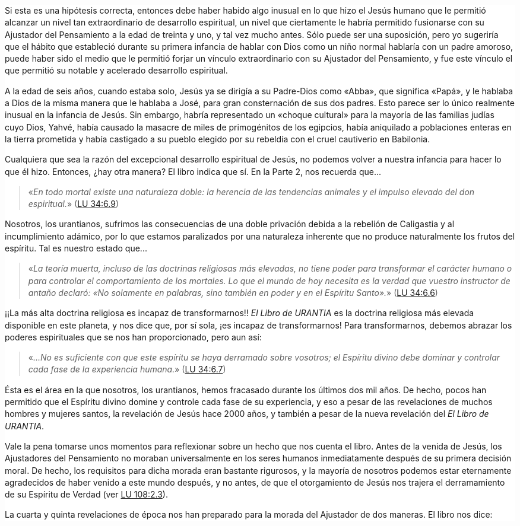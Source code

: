 Si esta es una hipótesis correcta, entonces debe haber habido algo inusual en lo que hizo el Jesús humano que le permitió alcanzar un nivel tan extraordinario de desarrollo espiritual, un nivel que ciertamente le habría permitido fusionarse con su Ajustador del Pensamiento a la edad de treinta y uno, y tal vez mucho antes. Sólo puede ser una suposición, pero yo sugeriría que el hábito que estableció durante su primera infancia de hablar con Dios como un niño normal hablaría con un padre amoroso, puede haber sido el medio que le permitió forjar un vínculo extraordinario con su Ajustador del Pensamiento, y fue este vínculo el que permitió su notable y acelerado desarrollo espiritual.

A la edad de seis años, cuando estaba solo, Jesús ya se dirigía a su Padre-Dios como «Abba», que significa «Papá», y le hablaba a Dios de la misma manera que le hablaba a José, para gran consternación de sus dos padres. Esto parece ser lo único realmente inusual en la infancia de Jesús. Sin embargo, habría representado un «choque cultural» para la mayoría de las familias judías cuyo Dios, Yahvé, había causado la masacre de miles de primogénitos de los egipcios, había aniquilado a poblaciones enteras en la tierra prometida y había castigado a su pueblo elegido por su rebeldía con el cruel cautiverio en Babilonia.

Cualquiera que sea la razón del excepcional desarrollo espiritual de Jesús, no podemos volver a nuestra infancia para hacer lo que él hizo. Entonces, ¿hay otra manera? El libro indica que sí. En la Parte 2, nos recuerda que...

> «_En todo mortal existe una naturaleza doble: la herencia de las tendencias animales y el impulso elevado del don espiritual._» (<a id="a92_131"></a>[LU 34:6.9](/es/The_Urantia_Book/34#p6_9))

Nosotros, los urantianos, sufrimos las consecuencias de una doble privación debida a la rebelión de Caligastia y al incumplimiento adámico, por lo que estamos paralizados por una naturaleza inherente que no produce naturalmente los frutos del espíritu. Tal es nuestro estado que...

> «_La teoría muerta, incluso de las doctrinas religiosas más elevadas, no tiene poder para transformar el carácter humano o para controlar el comportamiento de los mortales. Lo que el mundo de hoy necesita es la verdad que vuestro instructor de antaño declaró: «No solamente en palabras, sino también en poder y en el Espíritu Santo»._» (<a id="a96_339"></a>[LU 34:6.6](/es/The_Urantia_Book/34#p6_6))

¡¡La más alta doctrina religiosa es incapaz de transformarnos!! _El Libro de URANTIA_ es la doctrina religiosa más elevada disponible en este planeta, y nos dice que, por sí sola, ¡es incapaz de transformarnos! Para transformarnos, debemos abrazar los poderes espirituales que se nos han proporcionado, pero aun así:

> «_...No es suficiente con que este espíritu se haya derramado sobre vosotros; el Espíritu divino debe dominar y controlar cada fase de la experiencia humana._» (<a id="a100_163"></a>[LU 34:6.7](/es/The_Urantia_Book/34#p6_7))

Ésta es el área en la que nosotros, los urantianos, hemos fracasado durante los últimos dos mil años. De hecho, pocos han permitido que el Espíritu divino domine y controle cada fase de su experiencia, y eso a pesar de las revelaciones de muchos hombres y mujeres santos, la revelación de Jesús hace 2000 años, y también a pesar de la nueva revelación del _El Libro de URANTIA_.

Vale la pena tomarse unos momentos para reflexionar sobre un hecho que nos cuenta el libro. Antes de la venida de Jesús, los Ajustadores del Pensamiento no moraban universalmente en los seres humanos inmediatamente después de su primera decisión moral. De hecho, los requisitos para dicha morada eran bastante rigurosos, y la mayoría de nosotros podemos estar eternamente agradecidos de haber venido a este mundo después, y no antes, de que el otorgamiento de Jesús nos trajera el derramamiento de su Espíritu de Verdad (ver <a id="a104_525"></a>[LU 108:2.3](/es/The_Urantia_Book/108#p2_3)).

La cuarta y quinta revelaciones de época nos han preparado para la morada del Ajustador de dos maneras. El libro nos dice:
